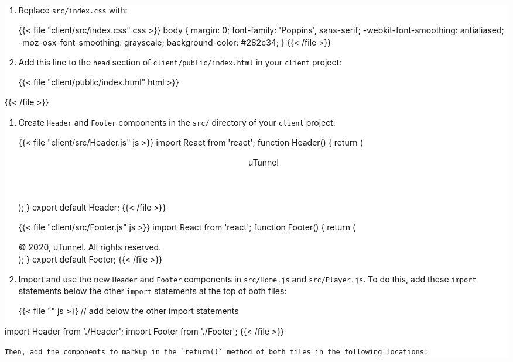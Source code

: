 1. Replace `src/index.css` with:

    {{< file "client/src/index.css" css >}}
body {
    margin: 0;
    font-family: 'Poppins', sans-serif;
    -webkit-font-smoothing: antialiased;
    -moz-osx-font-smoothing: grayscale;
    background-color: #282c34;
}
{{< /file >}}

1. Add this line to the `head` section of `client/public/index.html` in your `client` project:

    {{< file "client/public/index.html" html >}}
<link href="https://fonts.googleapis.com/css?family=Poppins&display=swap" rel="stylesheet">
{{< /file >}}

1. Create `Header` and `Footer` components in the `src/` directory of your `client` project:

    {{< file "client/src/Header.js" js >}}
import React from 'react';
function Header() {
    return (
        <header>
            uTunnel
        </header>
    );
}
export default Header;
{{< /file >}}

    {{< file "client/src/Footer.js" js >}}
import React from 'react';
function Footer() {
    return (
        <footer>
            &copy; 2020, uTunnel. All rights reserved.
        </footer>
    );
}
export default Footer;
{{< /file >}}

1. Import and use the new `Header` and `Footer` components in `src/Home.js` and `src/Player.js`. To do this, add these `import` statements below the other `import` statements at the top of both files:

    {{< file "" js >}}
// add below the other import statements

import Header from './Header';
import Footer from './Footer';
{{< /file >}}

    Then, add the components to markup in the `return()` method of both files in the following locations:
